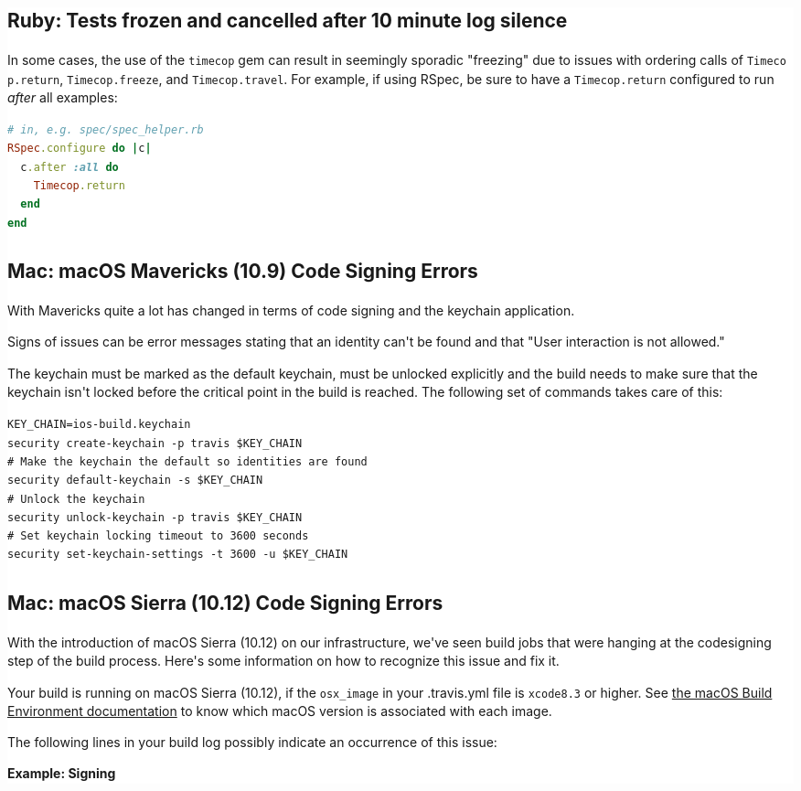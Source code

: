 ## **Ruby**: Tests frozen and cancelled after 10 minute log silence

In some cases, the use of the `timecop` gem can result in seemingly sporadic
"freezing" due to issues with ordering calls of `Timecop.return`,
`Timecop.freeze`, and `Timecop.travel`.  For example, if using RSpec, be sure to
have a `Timecop.return` configured to run *after* all examples:

```ruby
# in, e.g. spec/spec_helper.rb
RSpec.configure do |c|
  c.after :all do
    Timecop.return
  end
end
```

## **Mac**: macOS Mavericks (10.9) Code Signing Errors

With Mavericks quite a lot has changed in terms of code signing and the keychain application.

Signs of issues can be error messages stating that an identity can't be found and that "User
interaction is not allowed."

The keychain must be marked as the default keychain, must be unlocked explicitly and the build needs to make sure that the keychain isn't locked before the critical point in the build is reached. The following set of commands takes care
of this:

```
KEY_CHAIN=ios-build.keychain
security create-keychain -p travis $KEY_CHAIN
# Make the keychain the default so identities are found
security default-keychain -s $KEY_CHAIN
# Unlock the keychain
security unlock-keychain -p travis $KEY_CHAIN
# Set keychain locking timeout to 3600 seconds
security set-keychain-settings -t 3600 -u $KEY_CHAIN
```

## **Mac**: macOS Sierra (10.12) Code Signing Errors

With the introduction of macOS Sierra (10.12) on our infrastructure, we've seen build jobs that were hanging at the codesigning step of the build process. Here's some information on how to recognize this issue and fix it.

Your build is running on macOS Sierra (10.12), if the `osx_image` in your .travis.yml file is `xcode8.3` or higher. See [the macOS Build Environment documentation](https://docs.travis-ci.com/user/reference/osx/) to know which macOS version is associated with each image.

The following lines in your build log possibly indicate an occurrence of this issue:

**Example: Signing**
